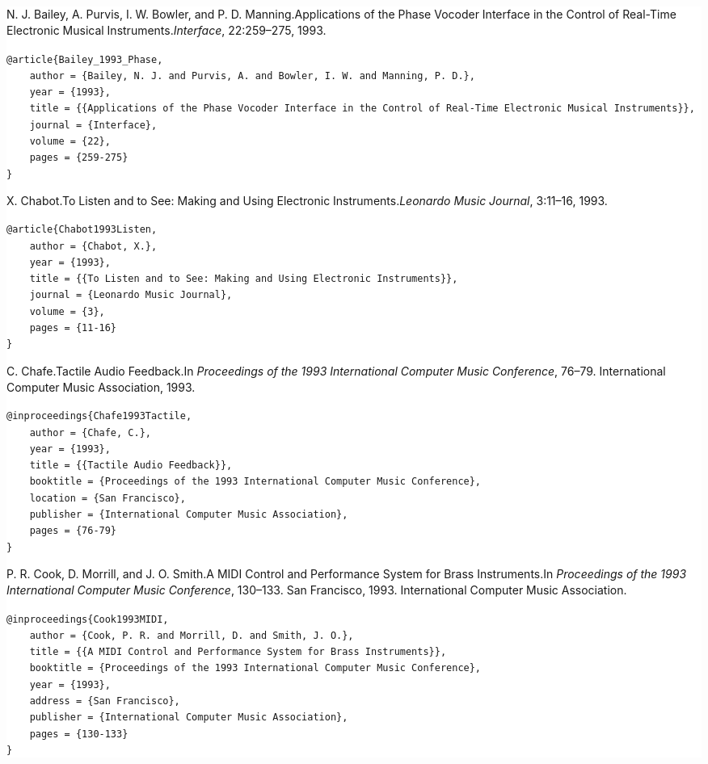 N.&nbsp;J. Bailey, A.&nbsp;Purvis, I.&nbsp;W. Bowler, and P.&nbsp;D. Manning.<span class="bibtex-protected">Applications of the Phase Vocoder Interface in the Control of Real-Time Electronic Musical Instruments</span>.<em>Interface</em>, 22:259&ndash;275, 1993.

```
@article{Bailey_1993_Phase,
	author = {Bailey, N. J. and Purvis, A. and Bowler, I. W. and Manning, P. D.},
	year = {1993},
	title = {{Applications of the Phase Vocoder Interface in the Control of Real-Time Electronic Musical Instruments}},
	journal = {Interface},
	volume = {22},
	pages = {259-275}
}

```

X.&nbsp;Chabot.<span class="bibtex-protected">To Listen and to See: Making and Using Electronic Instruments</span>.<em>Leonardo Music Journal</em>, 3:11&ndash;16, 1993.

```
@article{Chabot1993Listen,
	author = {Chabot, X.},
	year = {1993},
	title = {{To Listen and to See: Making and Using Electronic Instruments}},
	journal = {Leonardo Music Journal},
	volume = {3},
	pages = {11-16}
}

```

C.&nbsp;Chafe.<span class="bibtex-protected">Tactile Audio Feedback</span>.In <em>Proceedings of the 1993 International Computer Music Conference</em>, 76&ndash;79. International Computer Music Association, 1993.

```
@inproceedings{Chafe1993Tactile,
	author = {Chafe, C.},
	year = {1993},
	title = {{Tactile Audio Feedback}},
	booktitle = {Proceedings of the 1993 International Computer Music Conference},
	location = {San Francisco},
	publisher = {International Computer Music Association},
	pages = {76-79}
}

```

P.&nbsp;R. Cook, D.&nbsp;Morrill, and J.&nbsp;O. Smith.<span class="bibtex-protected">A MIDI Control and Performance System for Brass Instruments</span>.In <em>Proceedings of the 1993 International Computer Music Conference</em>, 130&ndash;133. San Francisco, 1993. International Computer Music Association.

```
@inproceedings{Cook1993MIDI,
	author = {Cook, P. R. and Morrill, D. and Smith, J. O.},
	title = {{A MIDI Control and Performance System for Brass Instruments}},
	booktitle = {Proceedings of the 1993 International Computer Music Conference},
	year = {1993},
	address = {San Francisco},
	publisher = {International Computer Music Association},
	pages = {130-133}
}

```
